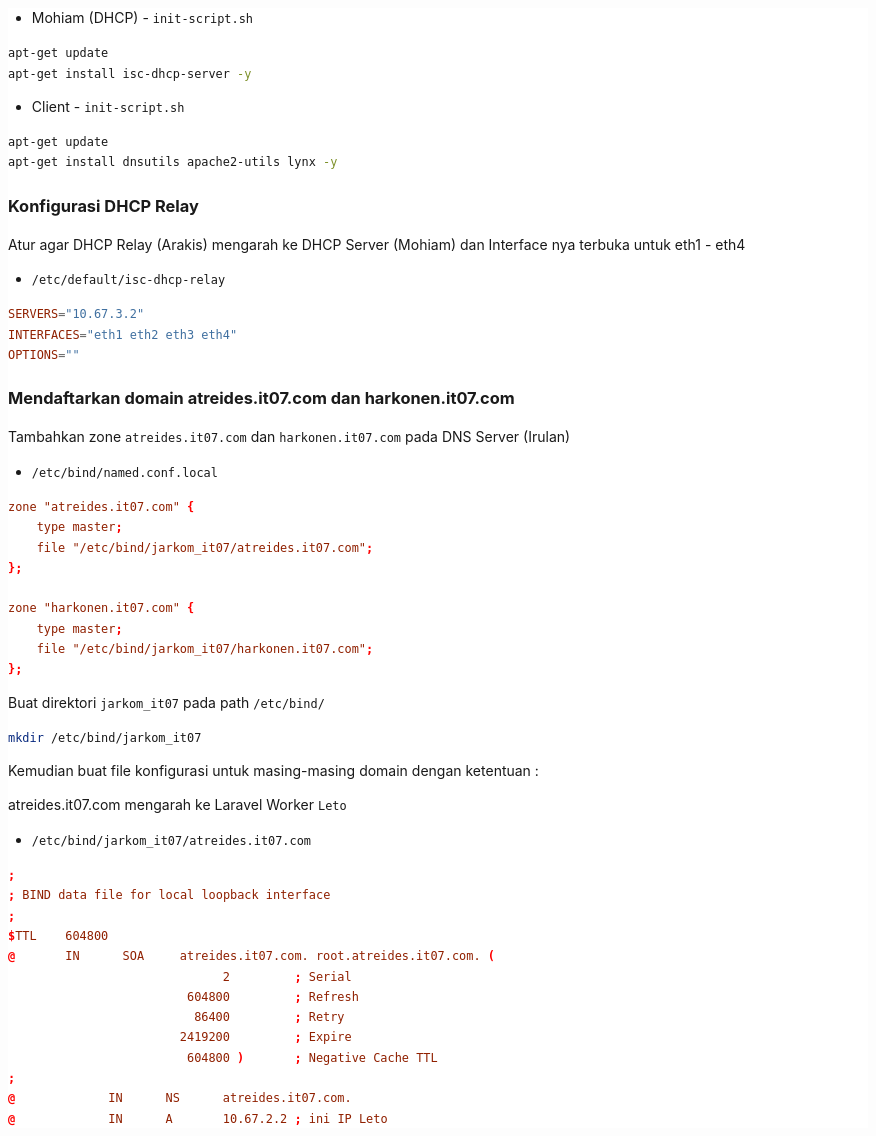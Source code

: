 - Mohiam (DHCP) - `init-script.sh`

```bash
apt-get update
apt-get install isc-dhcp-server -y
```

- Client - `init-script.sh`

```bash
apt-get update
apt-get install dnsutils apache2-utils lynx -y
```

### Konfigurasi DHCP Relay

Atur agar DHCP Relay (Arakis) mengarah ke DHCP Server (Mohiam) dan Interface nya terbuka untuk eth1 - eth4

- `/etc/default/isc-dhcp-relay`

```conf
SERVERS="10.67.3.2"
INTERFACES="eth1 eth2 eth3 eth4"
OPTIONS=""
```

### Mendaftarkan domain atreides.it07.com dan harkonen.it07.com

Tambahkan zone `atreides.it07.com` dan `harkonen.it07.com` pada DNS Server (Irulan)

- `/etc/bind/named.conf.local`

```conf
zone "atreides.it07.com" {
	type master;
	file "/etc/bind/jarkom_it07/atreides.it07.com";
};

zone "harkonen.it07.com" {
	type master;
	file "/etc/bind/jarkom_it07/harkonen.it07.com";
};
```

Buat direktori `jarkom_it07` pada path `/etc/bind/`

```bash
mkdir /etc/bind/jarkom_it07
```

Kemudian buat file konfigurasi untuk masing-masing domain dengan ketentuan :

atreides.it07.com mengarah ke Laravel Worker `Leto`

- `/etc/bind/jarkom_it07/atreides.it07.com`

```conf
;
; BIND data file for local loopback interface
;
$TTL    604800
@       IN      SOA     atreides.it07.com. root.atreides.it07.com. (
                              2         ; Serial
                         604800         ; Refresh
                          86400         ; Retry
                        2419200         ; Expire
                         604800 )       ; Negative Cache TTL
;
@             IN      NS      atreides.it07.com.
@             IN      A       10.67.2.2 ; ini IP Leto
```